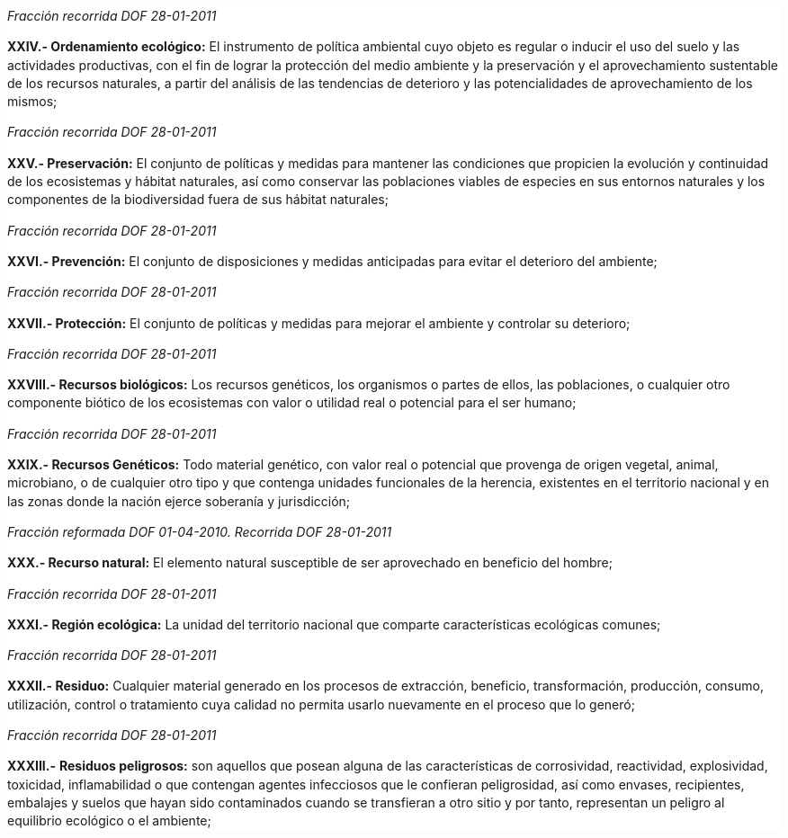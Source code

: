 *Fracción recorrida DOF 28-01-2011*

**XXIV.- Ordenamiento ecológico:** El instrumento de política ambiental cuyo objeto es regular o inducir el uso del suelo y las actividades productivas, con el fin de lograr la protección del medio ambiente y la preservación y el aprovechamiento sustentable de los recursos naturales, a partir del análisis de las tendencias de deterioro y las potencialidades de aprovechamiento de los mismos;

*Fracción recorrida DOF 28-01-2011*

**XXV.- Preservación:** El conjunto de políticas y medidas para mantener las condiciones que propicien la evolución y continuidad de los ecosistemas y hábitat naturales, así como conservar las poblaciones viables de especies en sus entornos naturales y los componentes de la biodiversidad fuera de sus hábitat naturales;

*Fracción recorrida DOF 28-01-2011*

**XXVI.- Prevención:** El conjunto de disposiciones y medidas anticipadas para evitar el deterioro del ambiente;

*Fracción recorrida DOF 28-01-2011*

**XXVII.- Protección:** El conjunto de políticas y medidas para mejorar el ambiente y controlar su deterioro;

*Fracción recorrida DOF 28-01-2011*

**XXVIII.- Recursos biológicos:** Los recursos genéticos, los organismos o partes de ellos, las poblaciones, o cualquier otro componente biótico de los ecosistemas con valor o utilidad real o potencial para el ser humano;

*Fracción recorrida DOF 28-01-2011*

**XXIX.- Recursos Genéticos:** Todo material genético, con valor real o potencial que provenga de origen vegetal, animal, microbiano, o de cualquier otro tipo y que contenga unidades funcionales de la herencia, existentes en el territorio nacional y en las zonas donde la nación ejerce soberanía y jurisdicción;

*Fracción reformada DOF 01-04-2010. Recorrida DOF 28-01-2011*

**XXX.- Recurso natural:** El elemento natural susceptible de ser aprovechado en beneficio del hombre;

*Fracción recorrida DOF 28-01-2011*

**XXXI.- Región ecológica:** La unidad del territorio nacional que comparte características ecológicas comunes;

*Fracción recorrida DOF 28-01-2011*

**XXXII.- Residuo:** Cualquier material generado en los procesos de extracción, beneficio, transformación, producción, consumo, utilización, control o tratamiento cuya calidad no permita usarlo nuevamente en el proceso que lo generó;

*Fracción recorrida DOF 28-01-2011*

**XXXIII.-** **Residuos peligrosos:** son aquellos que posean alguna de las características de corrosividad, reactividad, explosividad, toxicidad, inflamabilidad o que contengan agentes infecciosos que le confieran peligrosidad, así como envases, recipientes, embalajes y suelos que hayan sido contaminados cuando se transfieran a otro sitio y por tanto, representan un peligro al equilibrio ecológico o el ambiente;
